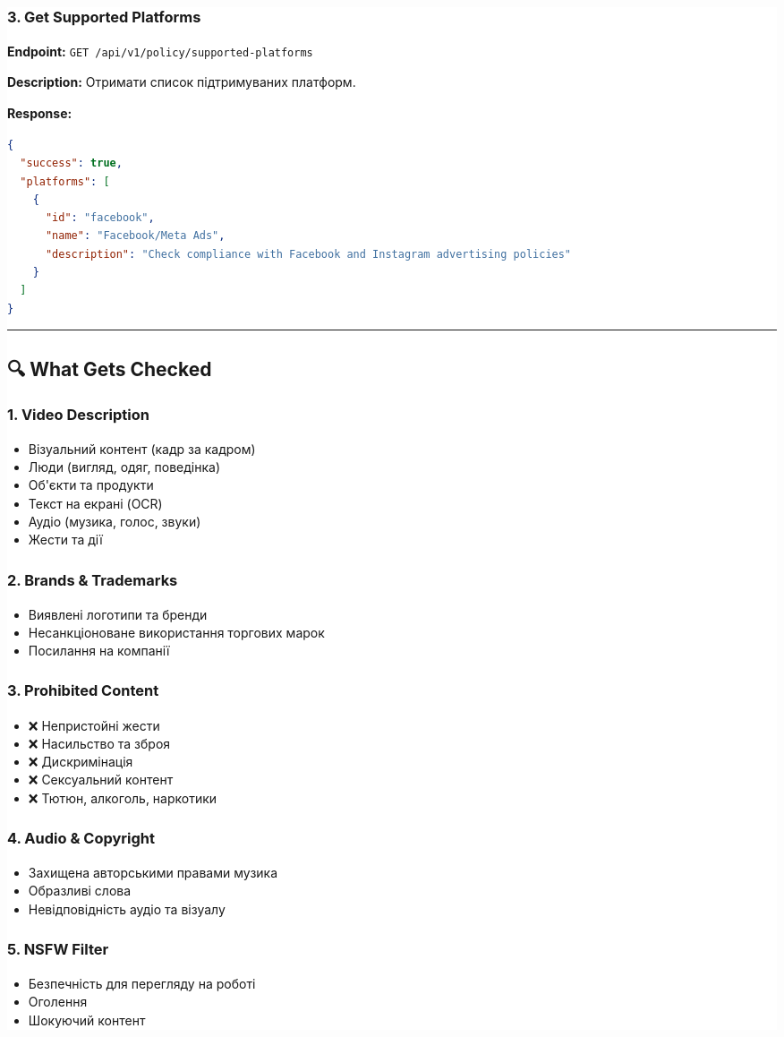 
### 3. Get Supported Platforms

**Endpoint:** `GET /api/v1/policy/supported-platforms`

**Description:** Отримати список підтримуваних платформ.

**Response:**
```json
{
  "success": true,
  "platforms": [
    {
      "id": "facebook",
      "name": "Facebook/Meta Ads",
      "description": "Check compliance with Facebook and Instagram advertising policies"
    }
  ]
}
```

---

## 🔍 What Gets Checked

### 1. **Video Description**
- Візуальний контент (кадр за кадром)
- Люди (вигляд, одяг, поведінка)
- Об'єкти та продукти
- Текст на екрані (OCR)
- Аудіо (музика, голос, звуки)
- Жести та дії

### 2. **Brands & Trademarks**
- Виявлені логотипи та бренди
- Несанкціоноване використання торгових марок
- Посилання на компанії

### 3. **Prohibited Content**
- ❌ Непристойні жести
- ❌ Насильство та зброя
- ❌ Дискримінація
- ❌ Сексуальний контент
- ❌ Тютюн, алкоголь, наркотики

### 4. **Audio & Copyright**
- Захищена авторськими правами музика
- Образливі слова
- Невідповідність аудіо та візуалу

### 5. **NSFW Filter**
- Безпечність для перегляду на роботі
- Оголення
- Шокуючий контент
